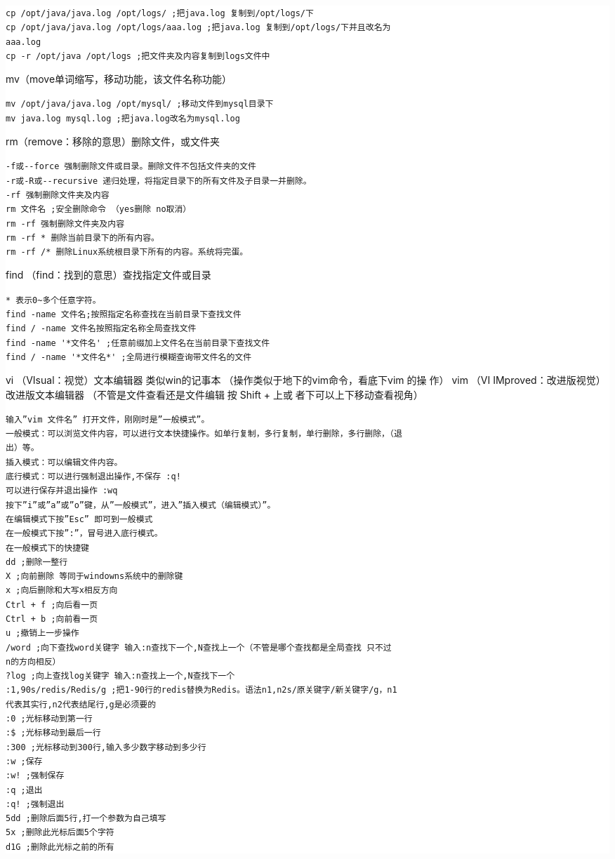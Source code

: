 ```shell
cp /opt/java/java.log /opt/logs/ ;把java.log 复制到/opt/logs/下
cp /opt/java/java.log /opt/logs/aaa.log ;把java.log 复制到/opt/logs/下并且改名为
aaa.log
cp -r /opt/java /opt/logs ;把文件夹及内容复制到logs文件中
```
mv（move单词缩写，移动功能，该文件名称功能） 

```shell
mv /opt/java/java.log /opt/mysql/ ;移动文件到mysql目录下
mv java.log mysql.log ;把java.log改名为mysql.log
```
rm（remove：移除的意思）删除文件，或文件夹

```shell
-f或--force 强制删除文件或目录。删除文件不包括文件夹的文件
-r或-R或--recursive 递归处理，将指定目录下的所有文件及子目录一并删除。
-rf 强制删除文件夹及内容
rm 文件名 ;安全删除命令 （yes删除 no取消）
rm -rf 强制删除文件夹及内容
rm -rf * 删除当前目录下的所有内容。
rm -rf /* 删除Linux系统根目录下所有的内容。系统将完蛋。
```
find （find：找到的意思）查找指定文件或目录

```shell
* 表示0~多个任意字符。
find -name 文件名;按照指定名称查找在当前目录下查找文件
find / -name 文件名按照指定名称全局查找文件
find -name '*文件名' ;任意前缀加上文件名在当前目录下查找文件
find / -name '*文件名*' ;全局进行模糊查询带文件名的文件
```
vi （VIsual：视觉）文本编辑器 类似win的记事本 （操作类似于地下的vim命令，看底下vim 的操 作） vim （VI IMproved：改进版视觉）改进版文本编辑器 （不管是文件查看还是文件编辑 按 Shift + 上或 者下可以上下移动查看视角）

```shell
输入”vim 文件名” 打开文件，刚刚时是”一般模式”。
一般模式：可以浏览文件内容，可以进行文本快捷操作。如单行复制，多行复制，单行删除，多行删除，（退
出）等。
插入模式：可以编辑文件内容。
底行模式：可以进行强制退出操作,不保存 :q!
可以进行保存并退出操作 :wq
按下”i”或”a”或”o”键，从”一般模式”，进入”插入模式（编辑模式）”。
在编辑模式下按”Esc” 即可到一般模式
在一般模式下按”:”，冒号进入底行模式。
在一般模式下的快捷键
dd ;删除一整行
X ;向前删除 等同于windowns系统中的删除键
x ;向后删除和大写x相反方向
Ctrl + f ;向后看一页
Ctrl + b ;向前看一页
u ;撤销上一步操作
/word ;向下查找word关键字 输入:n查找下一个,N查找上一个（不管是哪个查找都是全局查找 只不过
n的方向相反）
?log ;向上查找log关键字 输入:n查找上一个,N查找下一个
:1,90s/redis/Redis/g ;把1-90行的redis替换为Redis。语法n1,n2s/原关键字/新关键字/g，n1
代表其实行,n2代表结尾行,g是必须要的
:0 ;光标移动到第一行
:$ ;光标移动到最后一行
:300 ;光标移动到300行,输入多少数字移动到多少行
:w ;保存
:w! ;强制保存
:q ;退出
:q! ;强制退出
5dd ;删除后面5行,打一个参数为自己填写
5x ;删除此光标后面5个字符
d1G ;删除此光标之前的所有
```